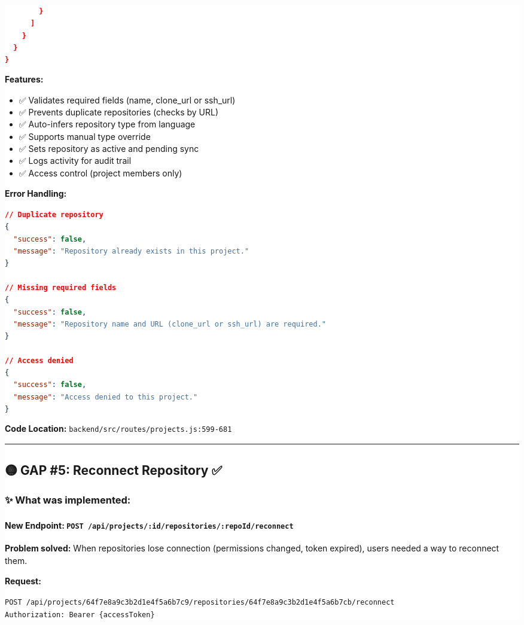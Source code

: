 ```json
        }
      ]
    }
  }
}
```

**Features:**
- ✅ Validates required fields (name, clone_url or ssh_url)
- ✅ Prevents duplicate repositories (checks by URL)
- ✅ Auto-infers repository type from language
- ✅ Supports manual type override
- ✅ Sets repository as active and pending sync
- ✅ Logs activity for audit trail
- ✅ Access control (project members only)

**Error Handling:**
```json
// Duplicate repository
{
  "success": false,
  "message": "Repository already exists in this project."
}

// Missing required fields
{
  "success": false,
  "message": "Repository name and URL (clone_url or ssh_url) are required."
}

// Access denied
{
  "success": false,
  "message": "Access denied to this project."
}
```

**Code Location:** `backend/src/routes/projects.js:599-681`

---

## 🟡 GAP #5: Reconnect Repository ✅

### ✨ What was implemented:

#### **New Endpoint:** `POST /api/projects/:id/repositories/:repoId/reconnect`

**Problem solved:** When repositories lose connection (permissions changed, token expired), users needed a way to reconnect them.

**Request:**
```bash
POST /api/projects/64f7e8a9c3b2d1e4f5a6b7c9/repositories/64f7e8a9c3b2d1e4f5a6b7cb/reconnect
Authorization: Bearer {accessToken}
```
